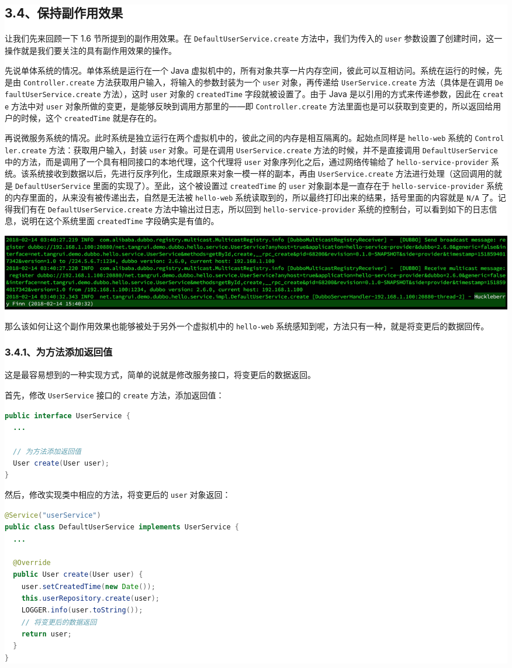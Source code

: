 ## 3.4、保持副作用效果

让我们先来回顾一下 1.6 节所提到的副作用效果。在 `DefaultUserService.create` 方法中，我们为传入的 `user` 参数设置了创建时间，这一操作就是我们要关注的具有副作用效果的操作。

先说单体系统的情况。单体系统是运行在一个 Java 虚拟机中的，所有对象共享一片内存空间，彼此可以互相访问。系统在运行的时候，先是由 `Controller.create` 方法获取用户输入，将输入的参数封装为一个 `user` 对象，再传递给 `UserService.create` 方法（具体是在调用 `DefaultUserService.create` 方法），这时 `user` 对象的 `createdTime` 字段就被设置了。由于 Java 是以引用的方式来传递参数，因此在 `create` 方法中对 `user` 对象所做的变更，是能够反映到调用方那里的——即 `Controller.create` 方法里面也是可以获取到变更的，所以返回给用户的时候，这个 `createdTime` 就是存在的。

再说微服务系统的情况。此时系统是独立运行在两个虚拟机中的，彼此之间的内存是相互隔离的。起始点同样是 `hello-web` 系统的 `Controller.create` 方法：获取用户输入，封装 `user` 对象。可是在调用 `UserService.create` 方法的时候，并不是直接调用 `DefaultUserService` 中的方法，而是调用了一个具有相同接口的本地代理，这个代理将 `user` 对象序列化之后，通过网络传输给了 `hello-service-provider` 系统。该系统接收到数据以后，先进行反序列化，生成跟原来对象一模一样的副本，再由 `UserService.create` 方法进行处理（这回调用的就是 `DefaultUserService` 里面的实现了）。至此，这个被设置过 `createdTime` 的 `user` 对象副本是一直存在于 `hello-service-provider` 系统的内存里面的，从来没有被传递出去，自然是无法被 `hello-web` 系统读取到的，所以最终打印出来的结果，括号里面的内容就是 `N/A` 了。记得我们有在 `DefaultUserService.create` 方法中输出过日志，所以回到 `hello-service-provider` 系统的控制台，可以看到如下的日志信息，说明在这个系统里面 `createdTime` 字段确实是有值的。

![服务提供方的日志](/static/uploads/2017/dubbo/create-user-failed-provider-log.png)

那么该如何让这个副作用效果也能够被处于另外一个虚拟机中的 `hello-web` 系统感知到呢，方法只有一种，就是将变更后的数据回传。

### 3.4.1、为方法添加返回值

这是最容易想到的一种实现方式，简单的说就是修改服务接口，将变更后的数据返回。

首先，修改 `UserService` 接口的 `create` 方法，添加返回值：

```java
public interface UserService {
  ...

  // 为方法添加返回值
  User create(User user);
}
```

然后，修改实现类中相应的方法，将变更后的 `user` 对象返回：

```java
@Service("userService")
public class DefaultUserService implements UserService {
  ...

  @Override
  public User create(User user) {
    user.setCreatedTime(new Date());
    this.userRepository.create(user);
    LOGGER.info(user.toString());
    // 将变更后的数据返回
    return user;
  }
}
```
